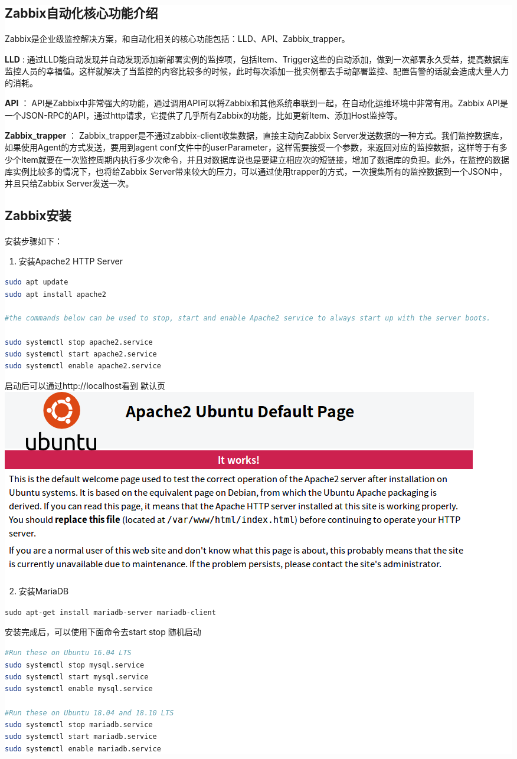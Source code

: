 ## Zabbix自动化核心功能介绍

Zabbix是企业级监控解决方案，和自动化相关的核心功能包括：LLD、API、Zabbix_trapper。

**LLD** : 通过LLD能自动发现并自动发现添加新部署实例的监控项，包括Item、Trigger这些的自动添加，做到一次部署永久受益，提高数据库监控人员的幸福值。这样就解决了当监控的内容比较多的时候，此时每次添加一批实例都去手动部署监控、配置告警的话就会造成大量人力的消耗。

**API** ： API是Zabbix中非常强大的功能，通过调用API可以将Zabbix和其他系统串联到一起，在自动化运维环境中非常有用。Zabbix API是一个JSON-RPC的API，通过http请求，它提供了几乎所有Zabbix的功能，比如更新Item、添加Host监控等。

**Zabbix_trapper** ： Zabbix_trapper是不通过zabbix-client收集数据，直接主动向Zabbix Server发送数据的一种方式。我们监控数据库，如果使用Agent的方式发送，要用到agent conf文件中的userParameter，这样需要接受一个参数，来返回对应的监控数据，这样等于有多少个Item就要在一次监控周期内执行多少次命令，并且对数据库说也是要建立相应次的短链接，增加了数据库的负担。此外，在监控的数据库实例比较多的情况下，也将给Zabbix Server带来较大的压力，可以通过使用trapper的方式，一次搜集所有的监控数据到一个JSON中，并且只给Zabbix Server发送一次。

## Zabbix安装

安装步骤如下：

1. 安装Apache2 HTTP Server

```bash
sudo apt update
sudo apt install apache2

#the commands below can be used to stop, start and enable Apache2 service to always start up with the server boots.

sudo systemctl stop apache2.service
sudo systemctl start apache2.service
sudo systemctl enable apache2.service
```
启动后可以通过http://localhost看到 默认页
![Apach2_default_page](pic/Apach2_default_page.png)

2. 安装MariaDB

```sudo apt-get install mariadb-server mariadb-client```

安装完成后，可以使用下面命令去start stop 随机启动

```bash
#Run these on Ubuntu 16.04 LTS
sudo systemctl stop mysql.service
sudo systemctl start mysql.service
sudo systemctl enable mysql.service

#Run these on Ubuntu 18.04 and 18.10 LTS
sudo systemctl stop mariadb.service
sudo systemctl start mariadb.service
sudo systemctl enable mariadb.service
```